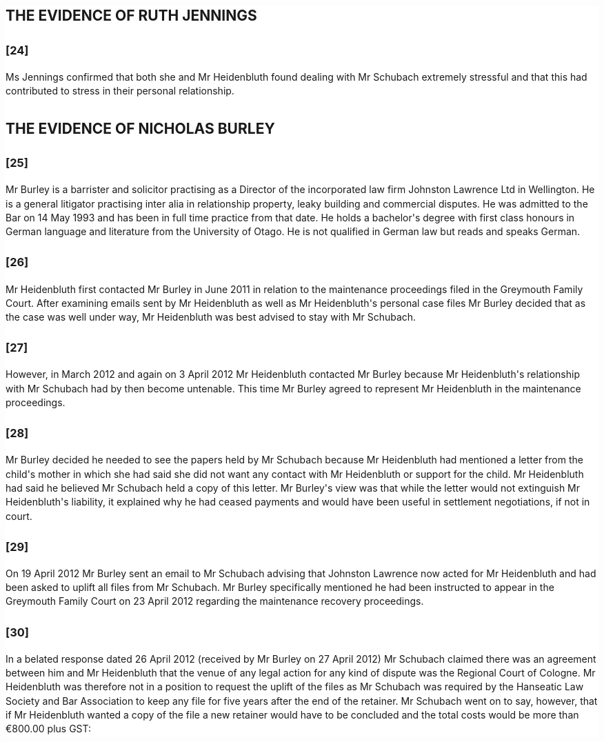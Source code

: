 ## THE EVIDENCE OF RUTH JENNINGS

### [24]
Ms Jennings confirmed that both she and Mr Heidenbluth found dealing with Mr Schubach extremely stressful and that this had contributed to stress in their personal relationship.

## THE EVIDENCE OF NICHOLAS BURLEY

### [25]
Mr Burley is a barrister and solicitor practising as a Director of the incorporated law firm Johnston Lawrence Ltd in Wellington. He is a general litigator practising inter alia in relationship property, leaky building and commercial disputes. He was admitted to the Bar on 14 May 1993 and has been in full time practice from that date. He holds a bachelor's degree with first class honours in German language and literature from the University of Otago. He is not qualified in German law but reads and speaks German.

### [26]
Mr Heidenbluth first contacted Mr Burley in June 2011 in relation to the maintenance proceedings filed in the Greymouth Family Court. After examining emails sent by Mr Heidenbluth as well as Mr Heidenbluth's personal case files Mr Burley decided that as the case was well under way, Mr Heidenbluth was best advised to stay with Mr Schubach.

### [27]
However, in March 2012 and again on 3 April 2012 Mr Heidenbluth contacted Mr Burley because Mr Heidenbluth's relationship with Mr Schubach had by then become untenable. This time Mr Burley agreed to represent Mr Heidenbluth in the maintenance proceedings.

### [28]
Mr Burley decided he needed to see the papers held by Mr Schubach because Mr Heidenbluth had mentioned a letter from the child's mother in which she had said she did not want any contact with Mr Heidenbluth or support for the child. Mr Heidenbluth had said he believed Mr Schubach held a copy of this letter. Mr Burley's view was that while the letter would not extinguish Mr Heidenbluth's liability, it explained why he had ceased payments and would have been useful in settlement negotiations, if not in court.

### [29]
On 19 April 2012 Mr Burley sent an email to Mr Schubach advising that Johnston Lawrence now acted for Mr Heidenbluth and had been asked to uplift all files from Mr Schubach. Mr Burley specifically mentioned he had been instructed to appear in the Greymouth Family Court on 23 April 2012 regarding the maintenance recovery proceedings.

### [30]
In a belated response dated 26 April 2012 (received by Mr Burley on 27 April 2012) Mr Schubach claimed there was an agreement between him and Mr Heidenbluth that the venue of any legal action for any kind of dispute was the Regional Court of Cologne. Mr Heidenbluth was therefore not in a position to request the uplift of the files as Mr Schubach was required by the Hanseatic Law Society and Bar Association to keep any file for five years after the end of the retainer. Mr Schubach went on to say, however, that if Mr Heidenbluth wanted a copy of the file a new retainer would have to be concluded and the total costs would be more than €800.00 plus GST:
